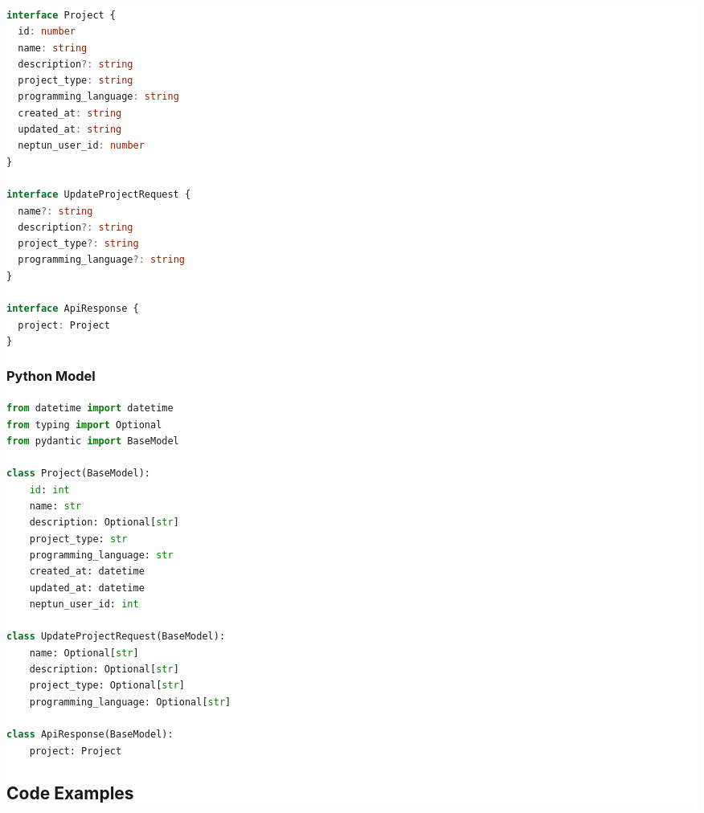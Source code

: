 ```typescript
interface Project {
  id: number
  name: string
  description?: string
  project_type: string
  programming_language: string
  created_at: string
  updated_at: string
  neptun_user_id: number
}

interface UpdateProjectRequest {
  name?: string
  description?: string
  project_type?: string
  programming_language?: string
}

interface ApiResponse {
  project: Project
}
```

### Python Model

```python
from datetime import datetime
from typing import Optional
from pydantic import BaseModel

class Project(BaseModel):
    id: int
    name: str
    description: Optional[str]
    project_type: str
    programming_language: str
    created_at: datetime
    updated_at: datetime
    neptun_user_id: int

class UpdateProjectRequest(BaseModel):
    name: Optional[str]
    description: Optional[str]
    project_type: Optional[str]
    programming_language: Optional[str]

class ApiResponse(BaseModel):
    project: Project
```

## Code Examples
